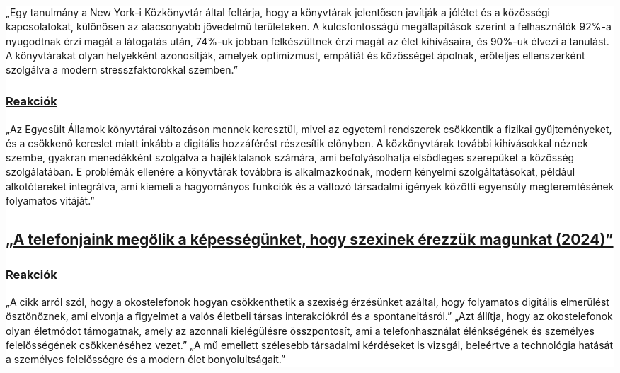 „Egy tanulmány a New York-i Közkönyvtár által feltárja, hogy a könyvtárak jelentősen javítják a jólétet és a közösségi kapcsolatokat, különösen az alacsonyabb jövedelmű területeken. A kulcsfontosságú megállapítások szerint a felhasználók 92%-a nyugodtnak érzi magát a látogatás után, 74%-uk jobban felkészültnek érzi magát az élet kihívásaira, és 90%-uk élvezi a tanulást. A könyvtárakat olyan helyekként azonosítják, amelyek optimizmust, empátiát és közösséget ápolnak, erőteljes ellenszerként szolgálva a modern stresszfaktorokkal szemben.”

### [Reakciók](https://news.ycombinator.com/item?id=42860240)

„Az Egyesült Államok könyvtárai változáson mennek keresztül, mivel az egyetemi rendszerek csökkentik a fizikai gyűjteményeket, és a csökkenő kereslet miatt inkább a digitális hozzáférést részesítik előnyben. A közkönyvtárak további kihívásokkal néznek szembe, gyakran menedékként szolgálva a hajléktalanok számára, ami befolyásolhatja elsődleges szerepüket a közösség szolgálatában. E problémák ellenére a könyvtárak továbbra is alkalmazkodnak, modern kényelmi szolgáltatásokat, például alkotótereket integrálva, ami kiemeli a hagyományos funkciók és a változó társadalmi igények közötti egyensúly megteremtésének folyamatos vitáját.”

## [„A telefonjaink megölik a képességünket, hogy szexinek érezzük magunkat (2024)”](https://catherineshannon.substack.com/p/your-phone-is-why-you-dont-feel-sexy)

### [Reakciók](https://news.ycombinator.com/item?id=42864595)

„A cikk arról szól, hogy a okostelefonok hogyan csökkenthetik a szexiség érzésünket azáltal, hogy folyamatos digitális elmerülést ösztönöznek, ami elvonja a figyelmet a valós életbeli társas interakciókról és a spontaneitásról.” „Azt állítja, hogy az okostelefonok olyan életmódot támogatnak, amely az azonnali kielégülésre összpontosít, ami a telefonhasználat élénkségének és személyes felelősségének csökkenéséhez vezet.” „A mű emellett szélesebb társadalmi kérdéseket is vizsgál, beleértve a technológia hatását a személyes felelősségre és a modern élet bonyolultságait.”

<head>
  <meta property="og:title" content="„Az OpenAI dühös, hogy a DeepSeek esetleg ellopta az összes adatot, amit az OpenAI lopott el tőlünk.”" />
  <meta property="og:type" content="website" />
  <meta property="og:image" content="https://og.cho.sh/api/og/?title=%E2%80%9EAz%20OpenAI%20d%C3%BCh%C3%B6s%2C%20hogy%20a%20DeepSeek%20esetleg%20ellopta%20az%20%C3%B6sszes%20adatot%2C%20amit%20az%20OpenAI%20lopott%20el%20t%C5%91l%C3%BCnk.%E2%80%9D&subheading=2025.%20janu%C3%A1r%2029.%2C%20szerda%3A%20Hacker%20News%20%C3%96sszefoglal%C3%B3" />
</head>
